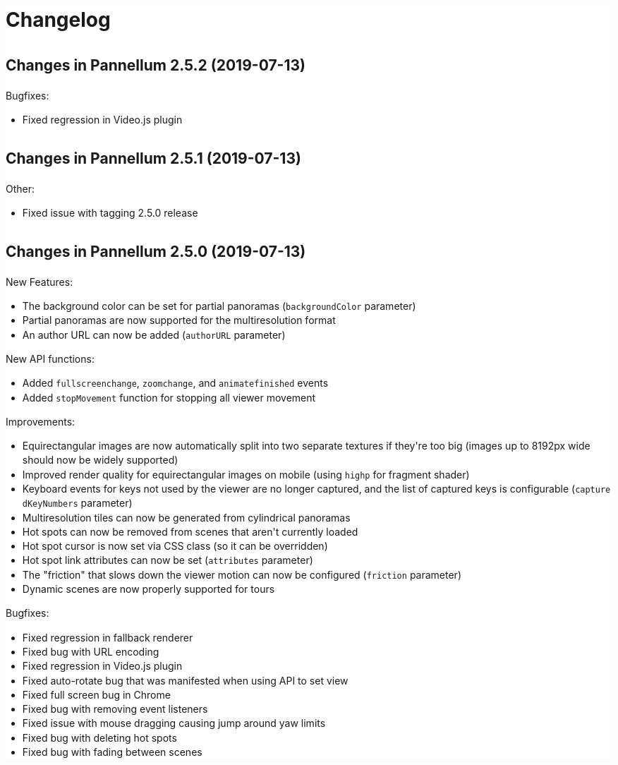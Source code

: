 Changelog
=========


Changes in Pannellum 2.5.2 (2019-07-13)
---------------------------------------

Bugfixes:
 - Fixed regression in Video.js plugin


Changes in Pannellum 2.5.1 (2019-07-13)
---------------------------------------

Other:
 - Fixed issue with tagging 2.5.0 release


Changes in Pannellum 2.5.0 (2019-07-13)
---------------------------------------

New Features:
 - The background color can be set for partial panoramas
   (`backgroundColor` parameter)
 - Partial panoramas are now supported for the multiresolution format
 - An author URL can now be added (`authorURL` parameter)

New API functions:
 - Added `fullscreenchange`, `zoomchange`, and `animatefinished` events
 - Added `stopMovement` function for stopping all viewer movement

Improvements:
 - Equirectangular images are now automatically split into two separate
   textures if they're too big (images up to 8192px wide should now be
   widely supported)
 - Improved render quality for equirectangular images on mobile (using `highp`
   for fragment shader)
 - Keyboard events for keys not used by the viewer are no longer captured, and
   the list of captured keys is configurable (`capturedKeyNumbers` parameter)
 - Multiresolution tiles can now be generated from cylindrical panoramas
 - Hot spots can now be removed from scenes that aren't currently loaded
 - Hot spot cursor is now set via CSS class (so it can be overridden)
 - Hot spot link attributes can now be set (`attributes` parameter)
 - The "friction" that slows down the viewer motion can now be configured
   (`friction` parameter)
 - Dynamic scenes are now properly supported for tours

Bugfixes:
 - Fixed regression in fallback renderer
 - Fixed bug with URL encoding
 - Fixed regression in Video.js plugin
 - Fixed auto-rotate bug that was manifested when using API to set view
 - Fixed full screen bug in Chrome
 - Fixed bug with removing event listeners
 - Fixed issue with mouse dragging causing jump around yaw limits
 - Fixed bug with deleting hot spots
 - Fixed bug with fading between scenes
